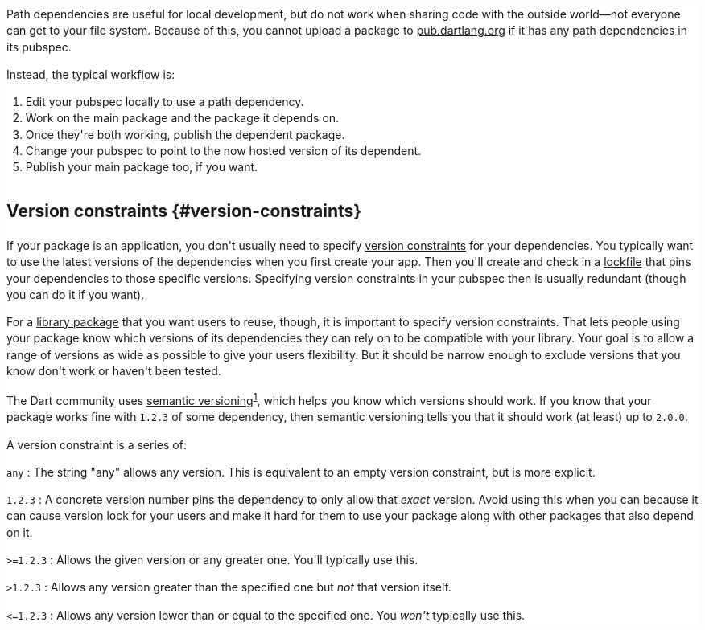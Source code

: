 Path dependencies are useful for local development, but do not work when
sharing code with the outside world&mdash;not everyone can get to
your file system. Because of this, you cannot upload a package to
[pub.dartlang.org][pubsite] if it has any path dependencies in its pubspec.

Instead, the typical workflow is:

1. Edit your pubspec locally to use a path dependency.
2. Work on the main package and the package it depends on.
3. Once they're both working, publish the dependent package.
4. Change your pubspec to point to the now hosted version of its dependent.
5. Publish your main package too, if you want.

## Version constraints {#version-constraints}

If your package is an application, you don't usually need to specify [version
constraints](glossary.html#version-constraint) for your dependencies. You
typically want to use the latest versions of the dependencies when you first
create your app. Then you'll create and check in a
[lockfile](glossary.html#lockfile) that pins your dependencies to those specific
versions. Specifying version constraints in your pubspec then is usually
redundant (though you can do it if you want).

For a [library package](glossary.html#library-package) that you want users to
reuse, though, it is important to specify version constraints. That lets people
using your package know which versions of its dependencies they can rely on to
be compatible with your library. Your goal is to allow a range of versions as
wide as possible to give your users flexibility. But it should be narrow enough
to exclude versions that you know don't work or haven't been tested.

The Dart community uses [semantic versioning][]<sup id="fnref:semver"><a
href="#fn:semver">1</a></sup>, which helps you know which versions should work.
If you know that your package works fine with `1.2.3` of some dependency, then
semantic versioning tells you that it should work (at least) up to `2.0.0`.

A version constraint is a series of:

`any`
: The string "any" allows any version. This is equivalent to an empty
    version constraint, but is more explicit.

`1.2.3`
: A concrete version number pins the dependency to only allow that
    <em>exact</em> version. Avoid using this when you can because it can cause
    version lock for your users and make it hard for them to use your package
    along with other packages that also depend on it.

`>=1.2.3`
: Allows the given version or any greater one. You'll typically use this.

`>1.2.3`
: Allows any version greater than the specified one but <em>not</em> that
  version itself.

`<=1.2.3`
: Allows any version lower than or equal to the specified one. You
  <em>won't</em> typically use this.


[git]: http://git-scm.com/
[commit]: http://www.kernel.org/pub/software/scm/git/docs/user-manual.html#naming-commits
[pubsite]: http://pub.dartlang.org
[semantic versioning]: http://semver.org/spec/v2.0.0-rc.1.html